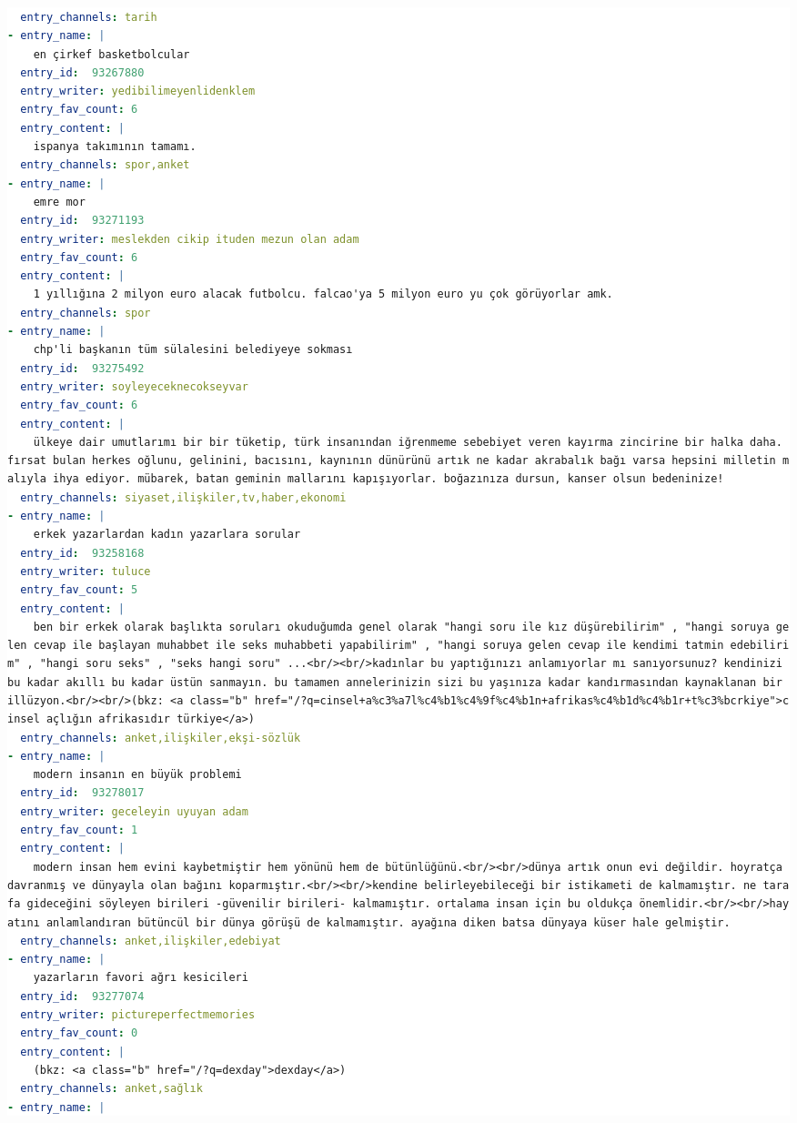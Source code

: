 ```yaml
  entry_channels: tarih
- entry_name: |
    en çirkef basketbolcular
  entry_id:  93267880
  entry_writer: yedibilimeyenlidenklem
  entry_fav_count: 6
  entry_content: |
    ispanya takımının tamamı.
  entry_channels: spor,anket
- entry_name: |
    emre mor
  entry_id:  93271193
  entry_writer: meslekden cikip ituden mezun olan adam
  entry_fav_count: 6
  entry_content: |
    1 yıllığına 2 milyon euro alacak futbolcu. falcao'ya 5 milyon euro yu çok görüyorlar amk.
  entry_channels: spor
- entry_name: |
    chp'li başkanın tüm sülalesini belediyeye sokması
  entry_id:  93275492
  entry_writer: soyleyeceknecokseyvar
  entry_fav_count: 6
  entry_content: |
    ülkeye dair umutlarımı bir bir tüketip, türk insanından iğrenmeme sebebiyet veren kayırma zincirine bir halka daha. fırsat bulan herkes oğlunu, gelinini, bacısını, kaynının dünürünü artık ne kadar akrabalık bağı varsa hepsini milletin malıyla ihya ediyor. mübarek, batan geminin mallarını kapışıyorlar. boğazınıza dursun, kanser olsun bedeninize!
  entry_channels: siyaset,ilişkiler,tv,haber,ekonomi
- entry_name: |
    erkek yazarlardan kadın yazarlara sorular
  entry_id:  93258168
  entry_writer: tuluce
  entry_fav_count: 5
  entry_content: |
    ben bir erkek olarak başlıkta soruları okuduğumda genel olarak "hangi soru ile kız düşürebilirim" , "hangi soruya gelen cevap ile başlayan muhabbet ile seks muhabbeti yapabilirim" , "hangi soruya gelen cevap ile kendimi tatmin edebilirim" , "hangi soru seks" , "seks hangi soru" ...<br/><br/>kadınlar bu yaptığınızı anlamıyorlar mı sanıyorsunuz? kendinizi bu kadar akıllı bu kadar üstün sanmayın. bu tamamen annelerinizin sizi bu yaşınıza kadar kandırmasından kaynaklanan bir illüzyon.<br/><br/>(bkz: <a class="b" href="/?q=cinsel+a%c3%a7l%c4%b1%c4%9f%c4%b1n+afrikas%c4%b1d%c4%b1r+t%c3%bcrkiye">cinsel açlığın afrikasıdır türkiye</a>)
  entry_channels: anket,ilişkiler,ekşi-sözlük
- entry_name: |
    modern insanın en büyük problemi
  entry_id:  93278017
  entry_writer: geceleyin uyuyan adam
  entry_fav_count: 1
  entry_content: |
    modern insan hem evini kaybetmiştir hem yönünü hem de bütünlüğünü.<br/><br/>dünya artık onun evi değildir. hoyratça davranmış ve dünyayla olan bağını koparmıştır.<br/><br/>kendine belirleyebileceği bir istikameti de kalmamıştır. ne tarafa gideceğini söyleyen birileri -güvenilir birileri- kalmamıştır. ortalama insan için bu oldukça önemlidir.<br/><br/>hayatını anlamlandıran bütüncül bir dünya görüşü de kalmamıştır. ayağına diken batsa dünyaya küser hale gelmiştir.
  entry_channels: anket,ilişkiler,edebiyat
- entry_name: |
    yazarların favori ağrı kesicileri
  entry_id:  93277074
  entry_writer: pictureperfectmemories
  entry_fav_count: 0
  entry_content: |
    (bkz: <a class="b" href="/?q=dexday">dexday</a>)
  entry_channels: anket,sağlık
- entry_name: |
```